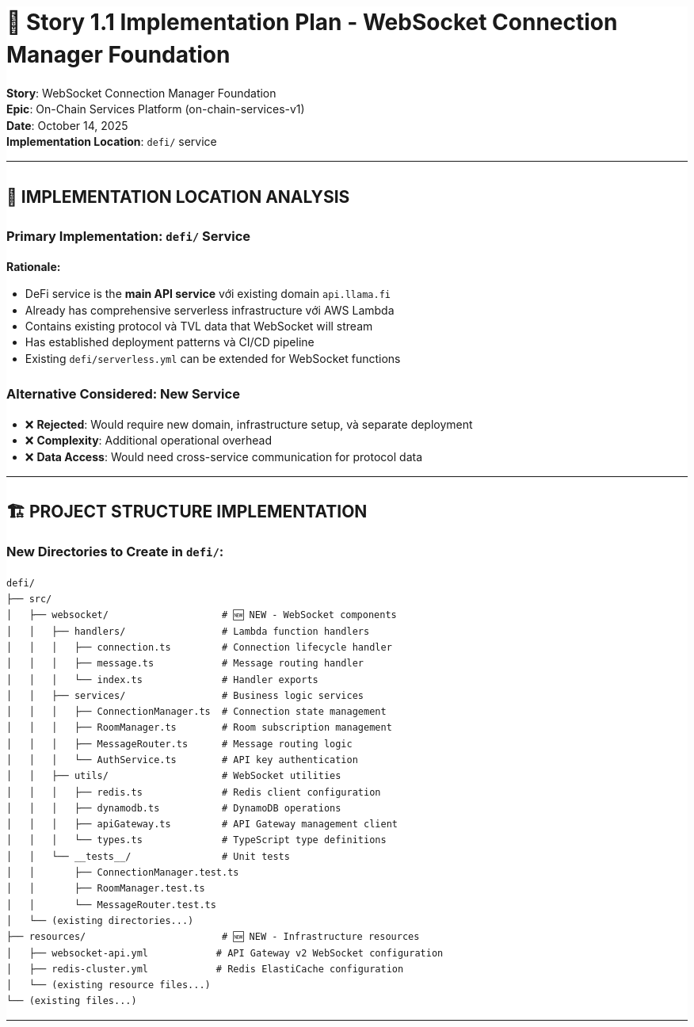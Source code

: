 # 🚀 Story 1.1 Implementation Plan - WebSocket Connection Manager Foundation

**Story**: WebSocket Connection Manager Foundation  
**Epic**: On-Chain Services Platform (on-chain-services-v1)  
**Date**: October 14, 2025  
**Implementation Location**: `defi/` service  

---

## 📍 **IMPLEMENTATION LOCATION ANALYSIS**

### **Primary Implementation: `defi/` Service**

**Rationale:**
- DeFi service is the **main API service** với existing domain `api.llama.fi`
- Already has comprehensive serverless infrastructure với AWS Lambda
- Contains existing protocol và TVL data that WebSocket will stream
- Has established deployment patterns và CI/CD pipeline
- Existing `defi/serverless.yml` can be extended for WebSocket functions

### **Alternative Considered: New Service**
- ❌ **Rejected**: Would require new domain, infrastructure setup, và separate deployment
- ❌ **Complexity**: Additional operational overhead
- ❌ **Data Access**: Would need cross-service communication for protocol data

---

## 🏗️ **PROJECT STRUCTURE IMPLEMENTATION**

### **New Directories to Create in `defi/`:**

```
defi/
├── src/
│   ├── websocket/                    # 🆕 NEW - WebSocket components
│   │   ├── handlers/                 # Lambda function handlers
│   │   │   ├── connection.ts         # Connection lifecycle handler
│   │   │   ├── message.ts            # Message routing handler
│   │   │   └── index.ts              # Handler exports
│   │   ├── services/                 # Business logic services
│   │   │   ├── ConnectionManager.ts  # Connection state management
│   │   │   ├── RoomManager.ts        # Room subscription management
│   │   │   ├── MessageRouter.ts      # Message routing logic
│   │   │   └── AuthService.ts        # API key authentication
│   │   ├── utils/                    # WebSocket utilities
│   │   │   ├── redis.ts              # Redis client configuration
│   │   │   ├── dynamodb.ts           # DynamoDB operations
│   │   │   ├── apiGateway.ts         # API Gateway management client
│   │   │   └── types.ts              # TypeScript type definitions
│   │   └── __tests__/                # Unit tests
│   │       ├── ConnectionManager.test.ts
│   │       ├── RoomManager.test.ts
│   │       └── MessageRouter.test.ts
│   └── (existing directories...)
├── resources/                        # 🆕 NEW - Infrastructure resources
│   ├── websocket-api.yml            # API Gateway v2 WebSocket configuration
│   ├── redis-cluster.yml            # Redis ElastiCache configuration
│   └── (existing resource files...)
└── (existing files...)
```

---